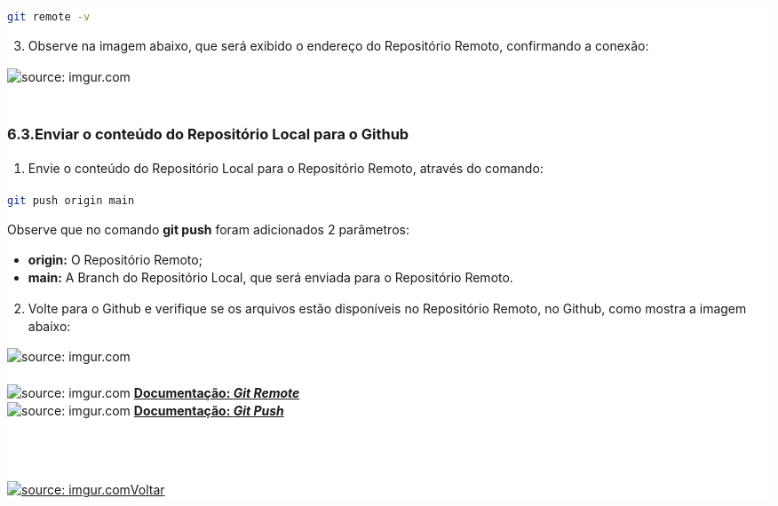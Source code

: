 ```bash
git remote -v
```

3. Observe na imagem abaixo, que será exibido o endereço do Repositório Remoto, confirmando a conexão:

<div align="left"><img src="https://i.imgur.com/rURPm9E.png" title="source: imgur.com" /></div>

<br />

<h3>6.3.Enviar o conteúdo do Repositório Local para o Github</h3>



1. Envie o conteúdo do Repositório Local para o Repositório Remoto, através do comando:

```bash
git push origin main
```

Observe que no comando **git push** foram adicionados 2 parâmetros:

- **origin:** O Repositório Remoto;
- **main:** A Branch do Repositório Local, que será enviada para o Repositório Remoto.

2. Volte para o Github e verifique se os arquivos estão disponíveis no Repositório Remoto, no Github, como mostra a imagem abaixo:

<div align="left"><img src="https://i.imgur.com/5ou5Nhd.png" title="source: imgur.com" /></div>

<br />

<div align="left"><img src="https://i.imgur.com/fu9QxlT.png" title="source: imgur.com" width="25px"/> <a href="https://git-scm.com/docs/git-remote/pt_BR" target="_blank"><b>Documentação: <i>Git Remote</i></b></a></div>

<div align="left"><img src="https://i.imgur.com/fu9QxlT.png" title="source: imgur.com" width="25px"/> <a href="https://git-scm.com/docs/git-push/pt_BR" target="_blank"><b>Documentação: <i>Git Push</i></b></a></div>


<br /><br />

<div align="left"><a href="../README.md"><img src="https://i.imgur.com/XMgF3gl.png" title="source: imgur.com" width="3%"/>Voltar</a></div>
